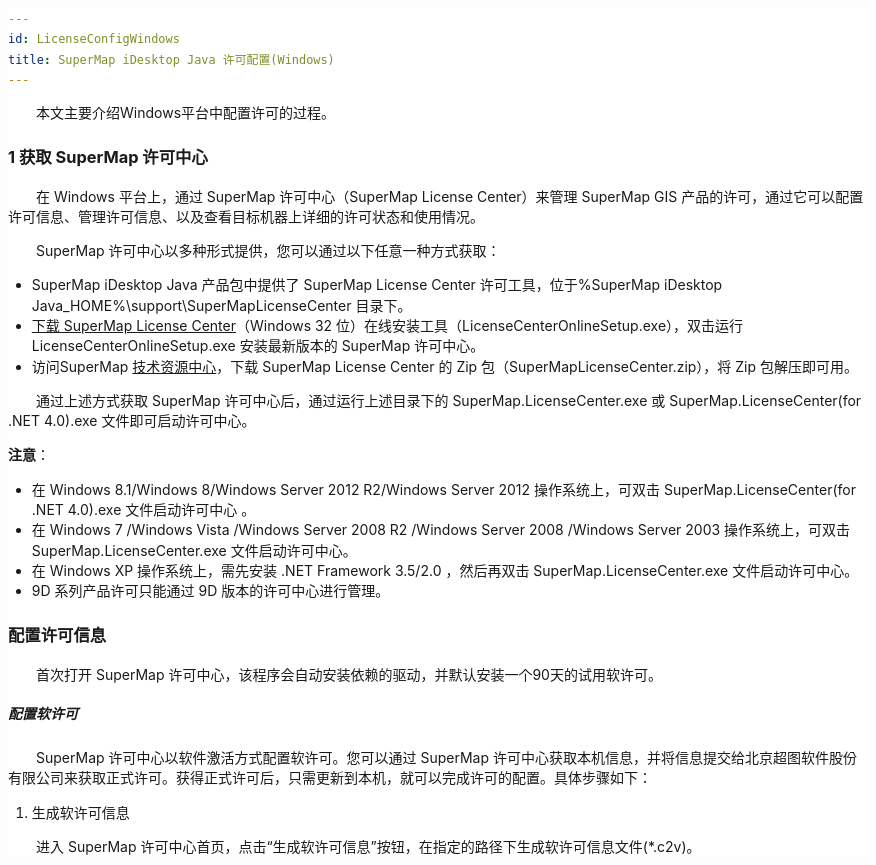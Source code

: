 ```yaml
---
id: LicenseConfigWindows
title: SuperMap iDesktop Java 许可配置(Windows)
---
```


　　本文主要介绍Windows平台中配置许可的过程。

### 1 获取 SuperMap 许可中心

　　在 Windows 平台上，通过 SuperMap 许可中心（SuperMap License Center）来管理 SuperMap GIS 产品的许可，通过它可以配置许可信息、管理许可信息、以及查看目标机器上详细的许可状态和使用情况。

　　SuperMap 许可中心以多种形式提供，您可以通过以下任意一种方式获取：

- SuperMap iDesktop Java 产品包中提供了 SuperMap License Center 许可工具，位于%SuperMap iDesktop Java_HOME%\support\SuperMapLicenseCenter 目录下。 
- [下载 SuperMap License Center](http://product.supermap.com.cn)（Windows 32 位）在线安装工具（LicenseCenterOnlineSetup.exe），双击运行 LicenseCenterOnlineSetup.exe 安装最新版本的 SuperMap 许可中心。 
- 访问SuperMap [技术资源中心](http://support.supermap.com.cn)，下载 SuperMap License Center 的 Zip 包（SuperMapLicenseCenter.zip），将 Zip 包解压即可用。 

　　通过上述方式获取 SuperMap 许可中心后，通过运行上述目录下的 SuperMap.LicenseCenter.exe 或 SuperMap.LicenseCenter(for .NET 4.0).exe 文件即可启动许可中心。

**注意**：

- 在 Windows 8.1/Windows 8/Windows Server 2012 R2/Windows Server 2012 操作系统上，可双击 SuperMap.LicenseCenter(for .NET 4.0).exe 文件启动许可中心 。
- 在 Windows 7 /Windows Vista /Windows Server 2008 R2 /Windows Server 2008  /Windows Server 2003  操作系统上，可双击  SuperMap.LicenseCenter.exe 文件启动许可中心。
- 在 Windows XP 操作系统上，需先安装 .NET Framework 3.5/2.0 ，然后再双击 SuperMap.LicenseCenter.exe 文件启动许可中心。
- 9D 系列产品许可只能通过 9D 版本的许可中心进行管理。 

### 配置许可信息

　　首次打开 SuperMap 许可中心，该程序会自动安装依赖的驱动，并默认安装一个90天的试用软许可。

##### 配置软许可

　　SuperMap 许可中心以软件激活方式配置软许可。您可以通过 SuperMap 许可中心获取本机信息，并将信息提交给北京超图软件股份有限公司来获取正式许可。获得正式许可后，只需更新到本机，就可以完成许可的配置。具体步骤如下：

1. 生成软许可信息 

　　进入 SuperMap 许可中心首页，点击“生成软许可信息”按钮，在指定的路径下生成软许可信息文件(*.c2v)。
